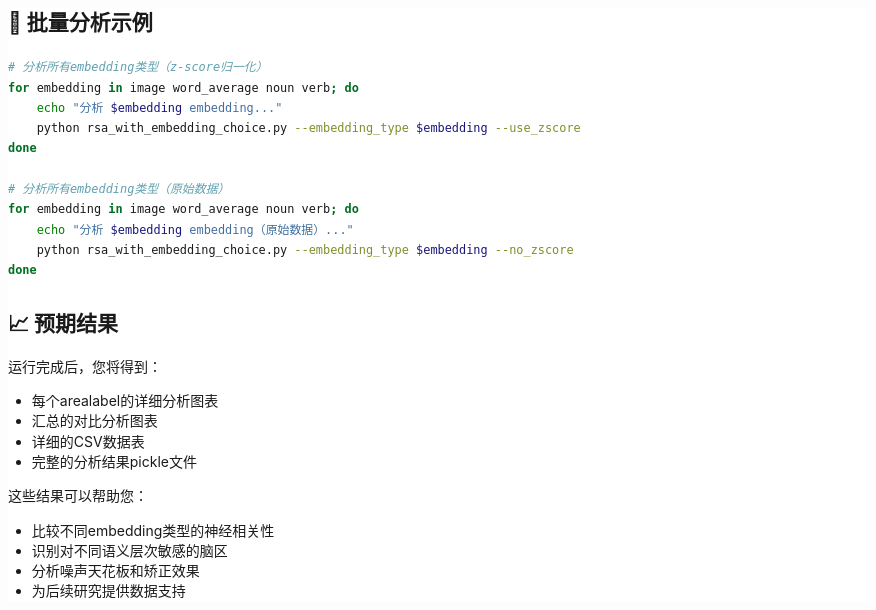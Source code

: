 ## 🔄 批量分析示例

```bash
# 分析所有embedding类型（z-score归一化）
for embedding in image word_average noun verb; do
    echo "分析 $embedding embedding..."
    python rsa_with_embedding_choice.py --embedding_type $embedding --use_zscore
done

# 分析所有embedding类型（原始数据）
for embedding in image word_average noun verb; do
    echo "分析 $embedding embedding（原始数据）..."
    python rsa_with_embedding_choice.py --embedding_type $embedding --no_zscore
done
```

## 📈 预期结果

运行完成后，您将得到：
- 每个arealabel的详细分析图表
- 汇总的对比分析图表
- 详细的CSV数据表
- 完整的分析结果pickle文件

这些结果可以帮助您：
- 比较不同embedding类型的神经相关性
- 识别对不同语义层次敏感的脑区
- 分析噪声天花板和矫正效果
- 为后续研究提供数据支持
